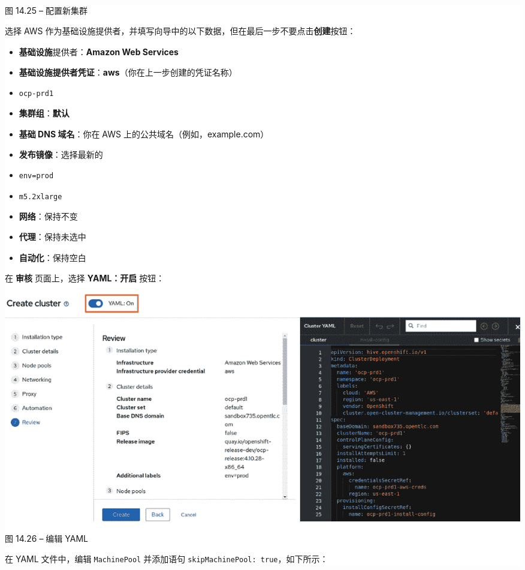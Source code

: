 图 14.25 – 配置新集群

选择 AWS 作为基础设施提供者，并填写向导中的以下数据，但在最后一步不要点击**创建**按钮：

+   **基础设施**提供者：**Amazon Web Services**

+   **基础设施提供者凭证**：**aws**（你在上一步创建的凭证名称）

+   `ocp-prd1`

+   **集群组**：**默认**

+   **基础 DNS 域名**：你在 AWS 上的公共域名（例如，example.com）

+   **发布镜像**：选择最新的

+   `env=prod`

+   `m5.2xlarge`

+   **网络**：保持不变

+   **代理**：保持未选中

+   **自动化**：保持空白

在 **审核** 页面上，选择 **YAML：开启** 按钮：

![图 14.26 – 编辑 YAML](img/B18015_14_26.jpg)

图 14.26 – 编辑 YAML

在 YAML 文件中，编辑 `MachinePool` 并添加语句 `skipMachinePool: true`，如下所示：
